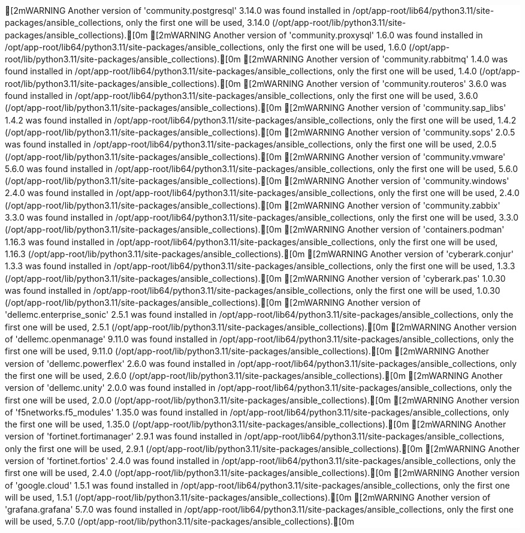 [2mWARNING  Another version of 'community.postgresql' 3.14.0 was found installed in /opt/app-root/lib64/python3.11/site-packages/ansible_collections, only the first one will be used, 3.14.0 (/opt/app-root/lib/python3.11/site-packages/ansible_collections).[0m
[2mWARNING  Another version of 'community.proxysql' 1.6.0 was found installed in /opt/app-root/lib64/python3.11/site-packages/ansible_collections, only the first one will be used, 1.6.0 (/opt/app-root/lib/python3.11/site-packages/ansible_collections).[0m
[2mWARNING  Another version of 'community.rabbitmq' 1.4.0 was found installed in /opt/app-root/lib64/python3.11/site-packages/ansible_collections, only the first one will be used, 1.4.0 (/opt/app-root/lib/python3.11/site-packages/ansible_collections).[0m
[2mWARNING  Another version of 'community.routeros' 3.6.0 was found installed in /opt/app-root/lib64/python3.11/site-packages/ansible_collections, only the first one will be used, 3.6.0 (/opt/app-root/lib/python3.11/site-packages/ansible_collections).[0m
[2mWARNING  Another version of 'community.sap_libs' 1.4.2 was found installed in /opt/app-root/lib64/python3.11/site-packages/ansible_collections, only the first one will be used, 1.4.2 (/opt/app-root/lib/python3.11/site-packages/ansible_collections).[0m
[2mWARNING  Another version of 'community.sops' 2.0.5 was found installed in /opt/app-root/lib64/python3.11/site-packages/ansible_collections, only the first one will be used, 2.0.5 (/opt/app-root/lib/python3.11/site-packages/ansible_collections).[0m
[2mWARNING  Another version of 'community.vmware' 5.6.0 was found installed in /opt/app-root/lib64/python3.11/site-packages/ansible_collections, only the first one will be used, 5.6.0 (/opt/app-root/lib/python3.11/site-packages/ansible_collections).[0m
[2mWARNING  Another version of 'community.windows' 2.4.0 was found installed in /opt/app-root/lib64/python3.11/site-packages/ansible_collections, only the first one will be used, 2.4.0 (/opt/app-root/lib/python3.11/site-packages/ansible_collections).[0m
[2mWARNING  Another version of 'community.zabbix' 3.3.0 was found installed in /opt/app-root/lib64/python3.11/site-packages/ansible_collections, only the first one will be used, 3.3.0 (/opt/app-root/lib/python3.11/site-packages/ansible_collections).[0m
[2mWARNING  Another version of 'containers.podman' 1.16.3 was found installed in /opt/app-root/lib64/python3.11/site-packages/ansible_collections, only the first one will be used, 1.16.3 (/opt/app-root/lib/python3.11/site-packages/ansible_collections).[0m
[2mWARNING  Another version of 'cyberark.conjur' 1.3.3 was found installed in /opt/app-root/lib64/python3.11/site-packages/ansible_collections, only the first one will be used, 1.3.3 (/opt/app-root/lib/python3.11/site-packages/ansible_collections).[0m
[2mWARNING  Another version of 'cyberark.pas' 1.0.30 was found installed in /opt/app-root/lib64/python3.11/site-packages/ansible_collections, only the first one will be used, 1.0.30 (/opt/app-root/lib/python3.11/site-packages/ansible_collections).[0m
[2mWARNING  Another version of 'dellemc.enterprise_sonic' 2.5.1 was found installed in /opt/app-root/lib64/python3.11/site-packages/ansible_collections, only the first one will be used, 2.5.1 (/opt/app-root/lib/python3.11/site-packages/ansible_collections).[0m
[2mWARNING  Another version of 'dellemc.openmanage' 9.11.0 was found installed in /opt/app-root/lib64/python3.11/site-packages/ansible_collections, only the first one will be used, 9.11.0 (/opt/app-root/lib/python3.11/site-packages/ansible_collections).[0m
[2mWARNING  Another version of 'dellemc.powerflex' 2.6.0 was found installed in /opt/app-root/lib64/python3.11/site-packages/ansible_collections, only the first one will be used, 2.6.0 (/opt/app-root/lib/python3.11/site-packages/ansible_collections).[0m
[2mWARNING  Another version of 'dellemc.unity' 2.0.0 was found installed in /opt/app-root/lib64/python3.11/site-packages/ansible_collections, only the first one will be used, 2.0.0 (/opt/app-root/lib/python3.11/site-packages/ansible_collections).[0m
[2mWARNING  Another version of 'f5networks.f5_modules' 1.35.0 was found installed in /opt/app-root/lib64/python3.11/site-packages/ansible_collections, only the first one will be used, 1.35.0 (/opt/app-root/lib/python3.11/site-packages/ansible_collections).[0m
[2mWARNING  Another version of 'fortinet.fortimanager' 2.9.1 was found installed in /opt/app-root/lib64/python3.11/site-packages/ansible_collections, only the first one will be used, 2.9.1 (/opt/app-root/lib/python3.11/site-packages/ansible_collections).[0m
[2mWARNING  Another version of 'fortinet.fortios' 2.4.0 was found installed in /opt/app-root/lib64/python3.11/site-packages/ansible_collections, only the first one will be used, 2.4.0 (/opt/app-root/lib/python3.11/site-packages/ansible_collections).[0m
[2mWARNING  Another version of 'google.cloud' 1.5.1 was found installed in /opt/app-root/lib64/python3.11/site-packages/ansible_collections, only the first one will be used, 1.5.1 (/opt/app-root/lib/python3.11/site-packages/ansible_collections).[0m
[2mWARNING  Another version of 'grafana.grafana' 5.7.0 was found installed in /opt/app-root/lib64/python3.11/site-packages/ansible_collections, only the first one will be used, 5.7.0 (/opt/app-root/lib/python3.11/site-packages/ansible_collections).[0m